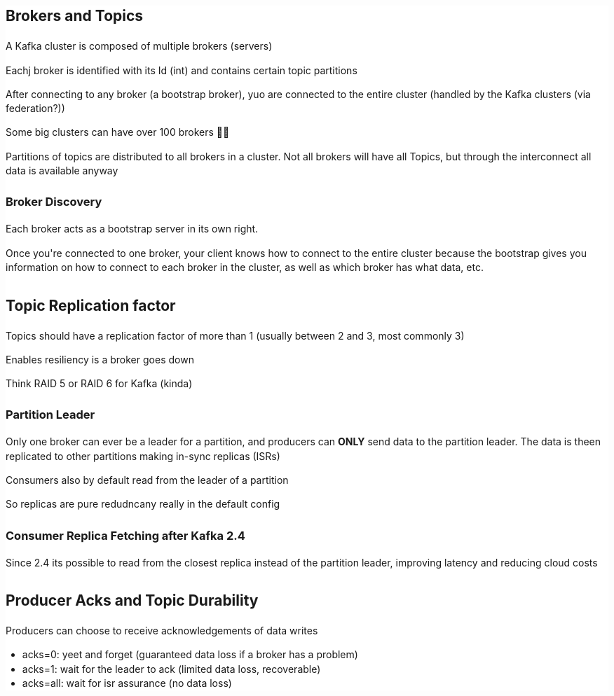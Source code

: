 ## Brokers and Topics

A Kafka cluster is composed of multiple brokers (servers)

Eachj broker is identified with its Id (int) and contains certain topic partitions

After connecting to any broker (a bootstrap broker), yuo are connected to the entire cluster (handled by the Kafka
clusters (via federation?))

Some big clusters can have over 100 brokers 😵‍💫

Partitions of topics are distributed to all brokers in a cluster. Not all brokers will have all Topics, but through the
interconnect all data is available anyway

### Broker Discovery

Each broker acts as a bootstrap server in its own right.

Once you're connected to one broker, your client knows how to connect to the entire cluster because the bootstrap gives
you information on how to connect to each broker in the cluster, as well as which broker has what data, etc.

## Topic Replication factor

Topics should have a replication factor of more than 1 (usually between 2 and 3, most commonly 3)

Enables resiliency is a broker goes down

Think RAID 5 or RAID 6 for Kafka (kinda)

### Partition Leader

Only one broker can ever be a leader for a partition, and producers can **ONLY** send data to the partition leader. The
data is theen replicated to other partitions making in-sync replicas (ISRs)

Consumers also by default read from the leader of a partition

So replicas are pure redudncany really in the default config

### Consumer Replica Fetching after Kafka 2.4

Since 2.4 its possible to read from the closest replica instead of the partition leader, improving latency and reducing
cloud costs

## Producer Acks and Topic Durability

Producers can choose to receive acknowledgements of data writes

- acks=0: yeet and forget (guaranteed data loss if a broker has a problem)
- acks=1: wait for the leader to ack (limited data loss, recoverable)
- acks=all: wait for isr assurance (no data loss)
